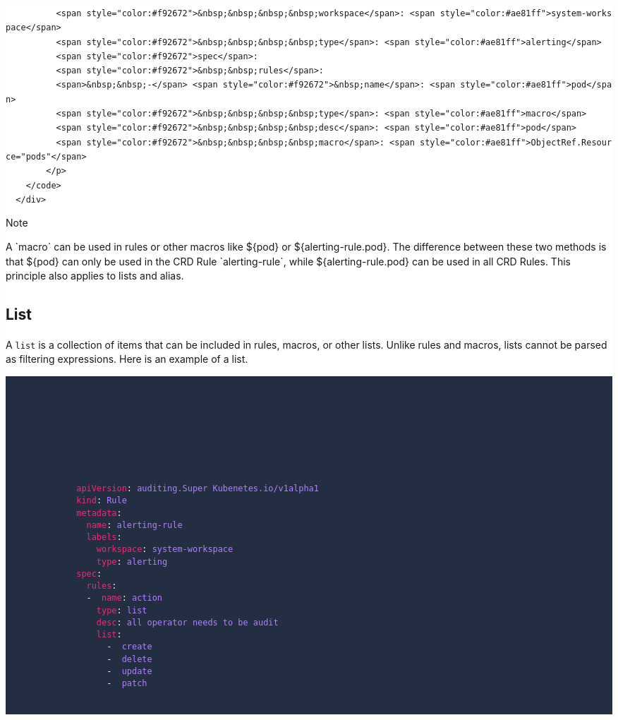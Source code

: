               <span style="color:#f92672">&nbsp;&nbsp;&nbsp;&nbsp;workspace</span>: <span style="color:#ae81ff">system-workspace</span> 
              <span style="color:#f92672">&nbsp;&nbsp;&nbsp;&nbsp;type</span>: <span style="color:#ae81ff">alerting</span> 
              <span style="color:#f92672">spec</span>: 
              <span style="color:#f92672">&nbsp;&nbsp;rules</span>: 
              <span>&nbsp;&nbsp;-</span> <span style="color:#f92672">&nbsp;name</span>: <span style="color:#ae81ff">pod</span> 
              <span style="color:#f92672">&nbsp;&nbsp;&nbsp;&nbsp;type</span>: <span style="color:#ae81ff">macro</span> 
              <span style="color:#f92672">&nbsp;&nbsp;&nbsp;&nbsp;desc</span>: <span style="color:#ae81ff">pod</span> 
              <span style="color:#f92672">&nbsp;&nbsp;&nbsp;&nbsp;macro</span>: <span style="color:#ae81ff">ObjectRef.Resource="pods"</span>
            </p>
        </code>
      </div>
  </pre>
</article>

<div className="notices note">
  <p>Note</p>
  <div>
    A `macro` can be used in rules or other macros like ${pod} or ${alerting-rule.pod}. The difference between these two methods is that ${pod} can only be used in the CRD Rule `alerting-rule`, while ${alerting-rule.pod} can be used in all CRD Rules. This principle also applies to lists and alias.
  </div>
</div>

## List

A `list` is a collection of items that can be included in rules, macros, or other lists. Unlike rules and macros, lists cannot be parsed as filtering expressions. Here is an example of a list.

<article className="highlight">
  <pre style="color: rgb(248, 248, 242); background: rgb(36, 46, 66); tab-size: 4;">
      <div className="copy-code-button" title="Copy Code"></div>
      <div className="code-over-div">
        <code>
            <p>
              <span style="color:#f92672">apiVersion</span>: <span style="color:#ae81ff">auditing.Super Kubenetes.io/v1alpha1</span> 
              <span style="color:#f92672">kind</span>: <span style="color:#ae81ff">Rule</span> 
              <span style="color:#f92672">metadata</span>: 
              <span style="color:#f92672">&nbsp;&nbsp;name</span>: <span style="color:#ae81ff">alerting-rule</span> 
              <span style="color:#f92672">&nbsp;&nbsp;labels</span>: 
              <span style="color:#f92672">&nbsp;&nbsp;&nbsp;&nbsp;workspace</span>: <span style="color:#ae81ff">system-workspace</span> 
              <span style="color:#f92672">&nbsp;&nbsp;&nbsp;&nbsp;type</span>: <span style="color:#ae81ff">alerting</span> 
              <span style="color:#f92672">spec</span>: 
              <span style="color:#f92672">&nbsp;&nbsp;rules</span>: 
              <span>&nbsp;&nbsp;-</span> <span style="color:#f92672">&nbsp;name</span>: <span style="color:#ae81ff">action</span> 
              <span style="color:#f92672">&nbsp;&nbsp;&nbsp;&nbsp;type</span>: <span style="color:#ae81ff">list</span> 
              <span style="color:#f92672">&nbsp;&nbsp;&nbsp;&nbsp;desc</span>: <span style="color:#ae81ff">all operator needs to be audit</span> 
              <span style="color:#f92672">&nbsp;&nbsp;&nbsp;&nbsp;list</span>: 
              <span>&nbsp;&nbsp;&nbsp;&nbsp;&nbsp;&nbsp;-</span> <span style="color:#ae81ff">&nbsp;create</span> 
              <span>&nbsp;&nbsp;&nbsp;&nbsp;&nbsp;&nbsp;-</span> <span style="color:#ae81ff">&nbsp;delete</span> 
              <span>&nbsp;&nbsp;&nbsp;&nbsp;&nbsp;&nbsp;-</span> <span style="color:#ae81ff">&nbsp;update</span> 
              <span>&nbsp;&nbsp;&nbsp;&nbsp;&nbsp;&nbsp;-</span> <span style="color:#ae81ff">&nbsp;patch</span> 